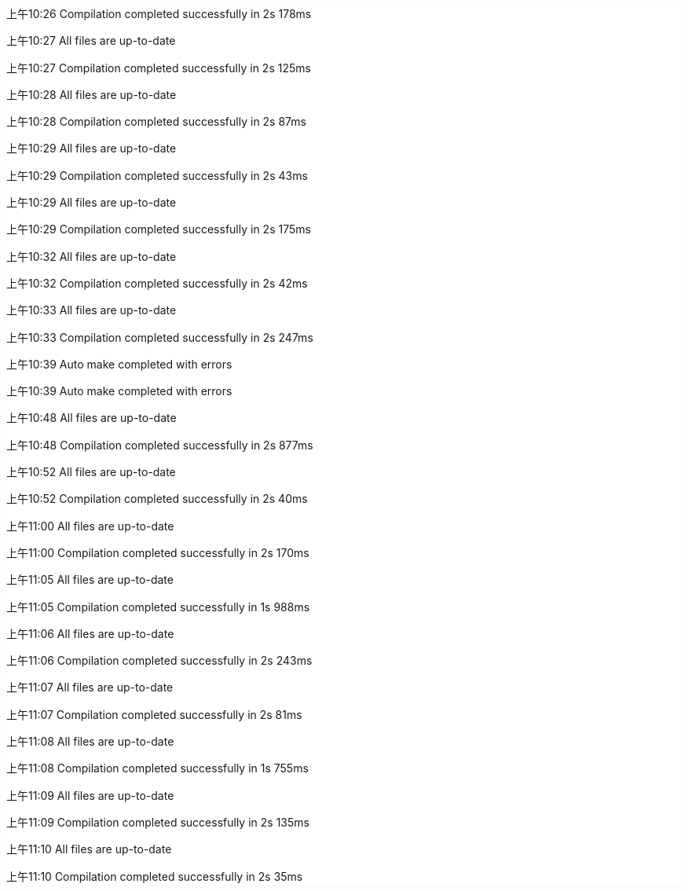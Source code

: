 上午10:26	Compilation completed successfully in 2s 178ms

上午10:27	All files are up-to-date

上午10:27	Compilation completed successfully in 2s 125ms

上午10:28	All files are up-to-date

上午10:28	Compilation completed successfully in 2s 87ms

上午10:29	All files are up-to-date

上午10:29	Compilation completed successfully in 2s 43ms

上午10:29	All files are up-to-date

上午10:29	Compilation completed successfully in 2s 175ms

上午10:32	All files are up-to-date

上午10:32	Compilation completed successfully in 2s 42ms

上午10:33	All files are up-to-date

上午10:33	Compilation completed successfully in 2s 247ms

上午10:39	Auto make completed with errors

上午10:39	Auto make completed with errors

上午10:48	All files are up-to-date

上午10:48	Compilation completed successfully in 2s 877ms

上午10:52	All files are up-to-date

上午10:52	Compilation completed successfully in 2s 40ms

上午11:00	All files are up-to-date

上午11:00	Compilation completed successfully in 2s 170ms

上午11:05	All files are up-to-date

上午11:05	Compilation completed successfully in 1s 988ms

上午11:06	All files are up-to-date

上午11:06	Compilation completed successfully in 2s 243ms

上午11:07	All files are up-to-date

上午11:07	Compilation completed successfully in 2s 81ms

上午11:08	All files are up-to-date

上午11:08	Compilation completed successfully in 1s 755ms

上午11:09	All files are up-to-date

上午11:09	Compilation completed successfully in 2s 135ms

上午11:10	All files are up-to-date

上午11:10	Compilation completed successfully in 2s 35ms
